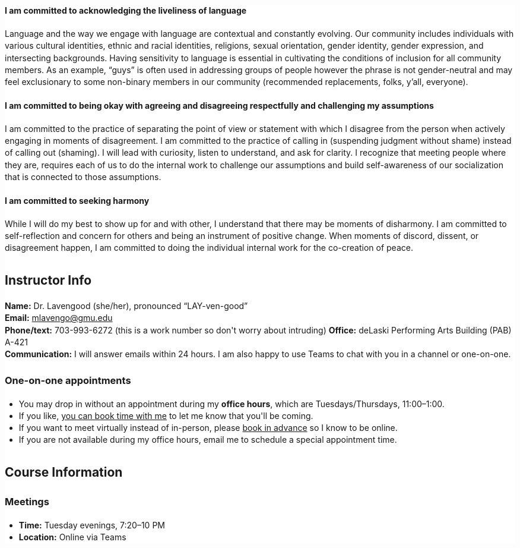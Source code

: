 #### I am committed to acknowledging the liveliness of language

Language and the way we engage with language are contextual and constantly evolving. Our community includes individuals with various cultural identities, ethnic and racial identities, religions, sexual orientation, gender identity, gender expression, and intersecting backgrounds. Having sensitivity to language is essential in cultivating the conditions of inclusion for all community members. As an example, “guys” is often used in addressing groups of people however the phrase is not gender-neutral and may feel exclusionary to some non-binary members in our community (recommended replacements, folks, y’all, everyone).

#### I am committed to being okay with agreeing and disagreeing respectfully and challenging my assumptions

I am committed to the practice of separating the point of view or statement with which I disagree from the person when actively engaging in moments of disagreement. I am committed to the practice of calling in (suspending judgment without shame) instead of calling out (shaming). I will lead with curiosity, listen to understand, and ask for clarity. I recognize that meeting people where they are, requires each of us to do the internal work to challenge our assumptions and build self-awareness of our socialization that is connected to those assumptions.

#### I am committed to seeking harmony

While I will do my best to show up for and with other, I understand that there may be moments of disharmony. I am committed to self-reflection and concern for others and being an instrument of positive change. When moments of discord, dissent, or disagreement happen, I am committed to doing the individual internal work for the co-creation of peace.

## Instructor Info

**Name:** Dr. Lavengood (she/her), pronounced “LAY-ven-good”  
**Email:** mlavengo@gmu.edu  
**Phone/text:** 703-993-6272 (this is a work number so don't worry about intruding)
**Office:** deLaski Performing Arts Building (PAB) A-421   
**Communication:** I will answer emails within 24 hours. I am also happy to use Teams to chat with you in a channel or one-on-one.

### One-on-one appointments

* You may drop in without an appointment during my **office hours**, which are Tuesdays/Thursdays, 11:00–1:00.
* If you like, [you can book time with me](https://meganlavengood.com/office-hours) to let me know that you'll be coming.
* If you want to meet virtually instead of in-person, please [book in advance](https://meganlavengood.com/office-hours) so I know to be online.
* If you are not available during my office hours, email me to schedule a special appointment time.

## Course Information

### Meetings

-   **Time:** Tuesday evenings, 7:20–10 PM
-   **Location:** Online via Teams
